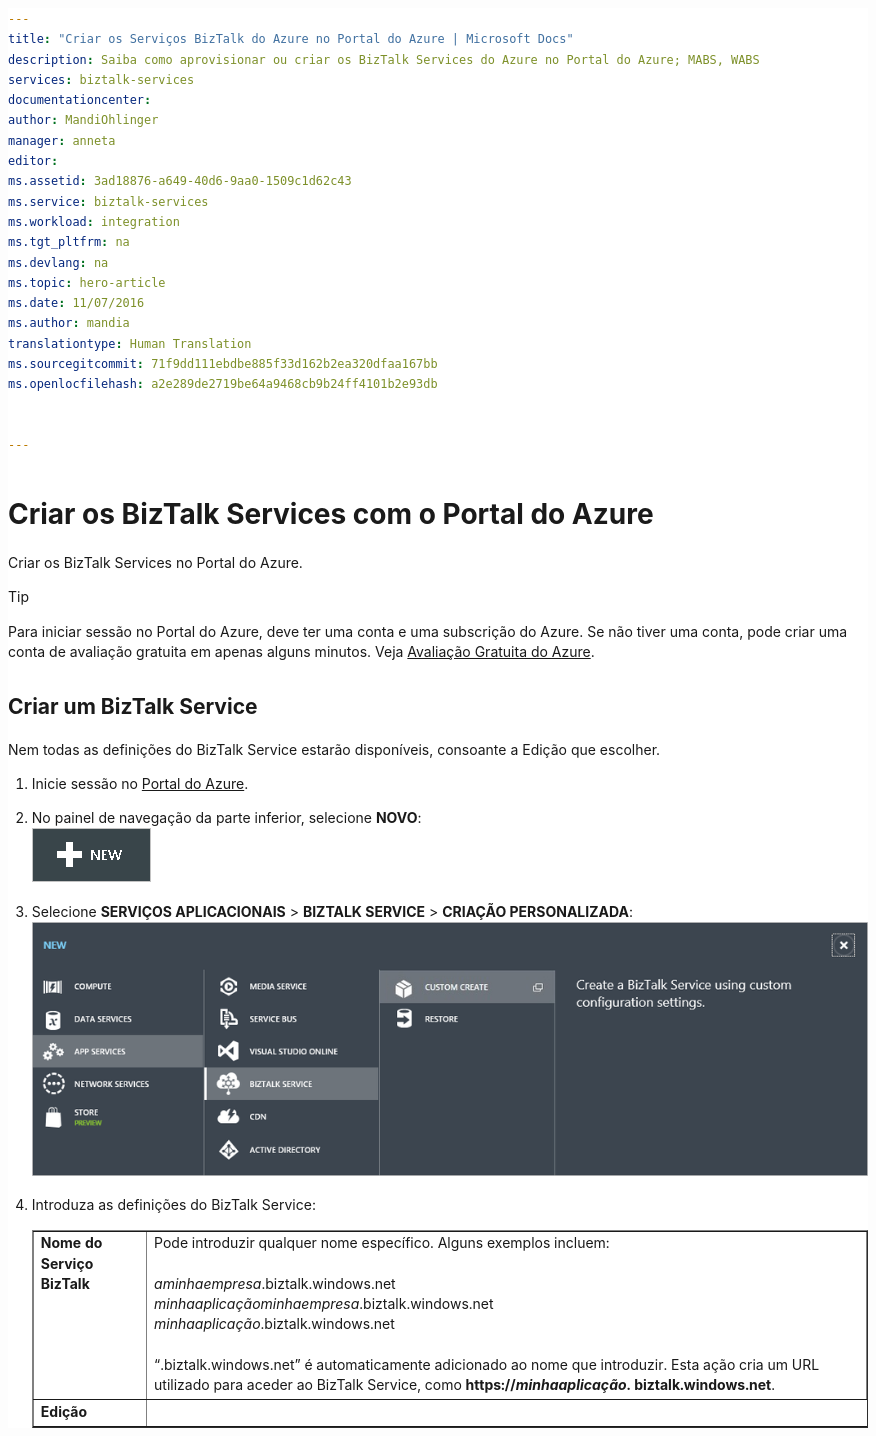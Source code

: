 ```yaml
---
title: "Criar os Serviços BizTalk do Azure no Portal do Azure | Microsoft Docs"
description: Saiba como aprovisionar ou criar os BizTalk Services do Azure no Portal do Azure; MABS, WABS
services: biztalk-services
documentationcenter: 
author: MandiOhlinger
manager: anneta
editor: 
ms.assetid: 3ad18876-a649-40d6-9aa0-1509c1d62c43
ms.service: biztalk-services
ms.workload: integration
ms.tgt_pltfrm: na
ms.devlang: na
ms.topic: hero-article
ms.date: 11/07/2016
ms.author: mandia
translationtype: Human Translation
ms.sourcegitcommit: 71f9dd111ebdbe885f33d162b2ea320dfaa167bb
ms.openlocfilehash: a2e289de2719be64a9468cb9b24ff4101b2e93db


---
```

# <a name="create-biztalk-services-using-the-azure-portal"></a>Criar os BizTalk Services com o Portal do Azure
Criar os BizTalk Services no Portal do Azure.

> [!TIP]
> Para iniciar sessão no Portal do Azure, deve ter uma conta e uma subscrição do Azure. Se não tiver uma conta, pode criar uma conta de avaliação gratuita em apenas alguns minutos. Veja [Avaliação Gratuita do Azure](http://go.microsoft.com/fwlink/p/?LinkID=239738).
> 
> 

## <a name="create-a-biztalk-service"></a>Criar um BizTalk Service
Nem todas as definições do BizTalk Service estarão disponíveis, consoante a Edição que escolher.

1. Inicie sessão no [Portal do Azure](http://go.microsoft.com/fwlink/p/?LinkID=213885).
2. No painel de navegação da parte inferior, selecione **NOVO**:  
   ![Selecionar o botão Novo][NEWButton]
3. Selecione **SERVIÇOS APLICACIONAIS** > **BIZTALK SERVICE** > **CRIAÇÃO PERSONALIZADA**:  
   ![Selecionar Serviço BizTalk e Criação Personalizada][NewBizTalkService]
4. Introduza as definições do BizTalk Service:
   
    <table border="1">
    <tr>
    <td><strong>Nome do Serviço BizTalk</strong></td>
    <td>Pode introduzir qualquer nome específico. Alguns exemplos incluem:<br/><br/>
    <em>aminhaempresa</em>.biztalk.windows.net<br/>
    <em>minhaaplicaçãominhaempresa</em>.biztalk.windows.net<br/>
    <em>minhaaplicação</em>.biztalk.windows.net<br/><br/>“.biztalk.windows.net” é automaticamente adicionado ao nome que introduzir. Esta ação cria um URL utilizado para aceder ao BizTalk Service, como <strong>https://<em>minhaaplicação</em>. biztalk.windows.net</strong>.
    </td>
    </tr>
    <tr>
    <td><strong>Edição</strong></td>

[NewBizTalkService]: ./media/biztalk-provision-services/WABS_NewBizTalkService.png
[NEWButton]: ./media/biztalk-provision-services/WABS_New.png
[ProgressComplete]: ./media/biztalk-provision-services/WABS_ProgressComplete.png
[ACSConnectInfo]: ./media/biztalk-provision-services/WABS_ACSConnectInformation.png
[QuickGlance]: ./media/biztalk-provision-services/WABS_QuickGlance.png
[ACSServiceIdentities]: ./media/biztalk-provision-services/WABS_ACSServiceIdentities.png
[HybridConnectionTab]: ./media/biztalk-provision-services/WABS_HybridConnectionTab.png
